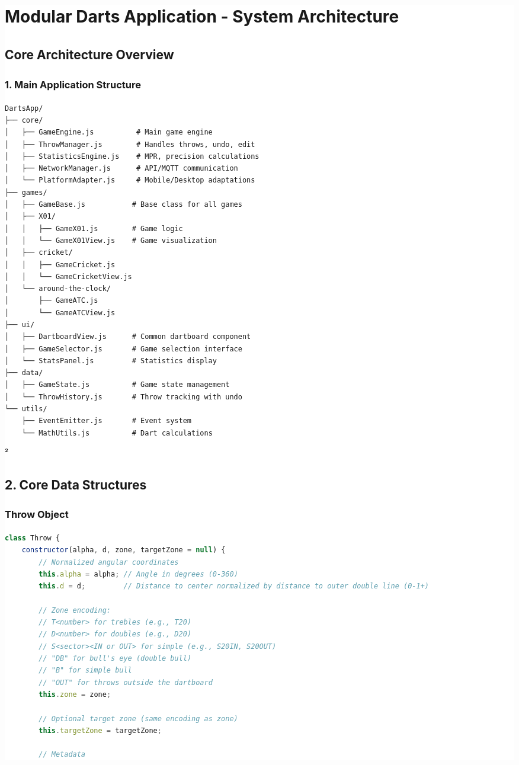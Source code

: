 # Modular Darts Application - System Architecture

## Core Architecture Overview

### 1. Main Application Structure
```
DartsApp/
├── core/
│   ├── GameEngine.js          # Main game engine
│   ├── ThrowManager.js        # Handles throws, undo, edit
│   ├── StatisticsEngine.js    # MPR, precision calculations
│   ├── NetworkManager.js      # API/MQTT communication
│   └── PlatformAdapter.js     # Mobile/Desktop adaptations
├── games/
│   ├── GameBase.js           # Base class for all games
│   ├── X01/
│   │   ├── GameX01.js        # Game logic
│   │   └── GameX01View.js    # Game visualization
│   ├── cricket/
│   │   ├── GameCricket.js
│   │   └── GameCricketView.js
│   └── around-the-clock/
│       ├── GameATC.js
│       └── GameATCView.js
├── ui/
│   ├── DartboardView.js      # Common dartboard component
│   ├── GameSelector.js       # Game selection interface
│   └── StatsPanel.js         # Statistics display
├── data/
│   ├── GameState.js          # Game state management
│   └── ThrowHistory.js       # Throw tracking with undo
└── utils/
    ├── EventEmitter.js       # Event system
    └── MathUtils.js          # Dart calculations
```
²
## 2. Core Data Structures

### Throw Object
```javascript
class Throw {
    constructor(alpha, d, zone, targetZone = null) {
        // Normalized angular coordinates
        this.alpha = alpha; // Angle in degrees (0-360)
        this.d = d;         // Distance to center normalized by distance to outer double line (0-1+)
        
        // Zone encoding:
        // T<number> for trebles (e.g., T20)
        // D<number> for doubles (e.g., D20)
        // S<sector><IN or OUT> for simple (e.g., S20IN, S20OUT)
        // "DB" for bull's eye (double bull)
        // "B" for simple bull
        // "OUT" for throws outside the dartboard
        this.zone = zone;
        
        // Optional target zone (same encoding as zone)
        this.targetZone = targetZone;
        
        // Metadata
```